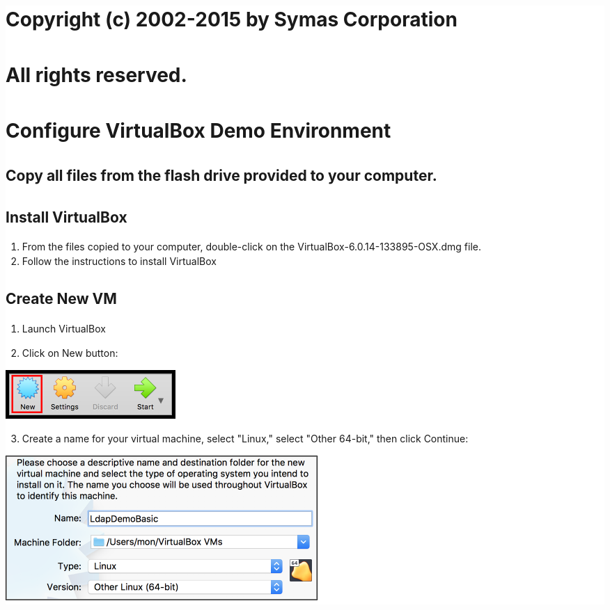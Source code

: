 # Copyright (c) 2002-2015 by Symas Corporation
# All rights reserved.

# Configure VirtualBox Demo Environment

## Copy all files from the flash drive provided to your computer.

## Install VirtualBox

1. From the files copied to your computer, double-click on the VirtualBox-6.0.14-133895-OSX.dmg file.
2. Follow the instructions to install VirtualBox

## Create New VM

1. Launch VirtualBox

2. Click on New button:

<img style="border:5px solid black" src="images/01-new.png" height="60">

3. Create a name for your virtual machine, select "Linux," select "Other 64-bit," then click Continue:

<img src="images/01-name-operating-system.png" height="206" border="1">
